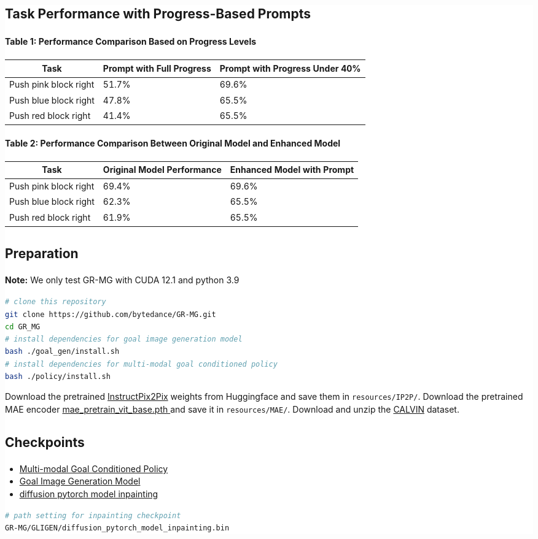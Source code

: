 ## Task Performance with Progress-Based Prompts

#### Table 1: Performance Comparison Based on Progress Levels
| Task                   | Prompt with Full Progress | Prompt with Progress Under 40% |
|------------------------|---------------------------|---------------------------------|
| Push pink block right  | 51.7%                     | 69.6%                           |
| Push blue block right  | 47.8%                     | 65.5%                           |
| Push red block right   | 41.4%                     | 65.5%                           |

#### Table 2: Performance Comparison Between Original Model and Enhanced Model
| Task                   | Original Model Performance | Enhanced Model with Prompt |
|------------------------|----------------------------|----------------------------|
| Push pink block right  | 69.4%                      | 69.6%                      |
| Push blue block right  | 62.3%                      | 65.5%                      |
| Push red block right   | 61.9%                      | 65.5%                      |


## Preparation
**Note:** We only test GR-MG with CUDA 12.1 and python 3.9

```bash
# clone this repository
git clone https://github.com/bytedance/GR-MG.git
cd GR_MG
# install dependencies for goal image generation model
bash ./goal_gen/install.sh
# install dependencies for multi-modal goal conditioned policy
bash ./policy/install.sh
```
Download the pretrained [InstructPix2Pix](https://huggingface.co/timbrooks/instruct-pix2pix) weights from Huggingface and save them in `resources/IP2P/`. 
Download the pretrained MAE encoder [mae_pretrain_vit_base.pth ](https://dl.fbaipublicfiles.com/mae/pretrain/mae_pretrain_vit_base.pth) and save it in `resources/MAE/`.
Download and unzip the [CALVIN](https://github.com/mees/calvin) dataset. 


## Checkpoints
- [Multi-modal Goal Conditioned Policy](https://lf-robot-opensource.bytetos.com/obj/lab-robot-public/gr_mg_release/epoch=47-step=83712.ckpt)
- [Goal Image Generation Model](https://lf-robot-opensource.bytetos.com/obj/lab-robot-public/gr_mg_release/goal_gen.ckpt)
- [diffusion pytorch model inpainting](https://huggingface.co/gligen/gligen-inpainting-text-image-box/resolve/main/diffusion_pytorch_model.bin)  
```bash
# path setting for inpainting checkpoint
GR-MG/GLIGEN/diffusion_pytorch_model_inpainting.bin
```
